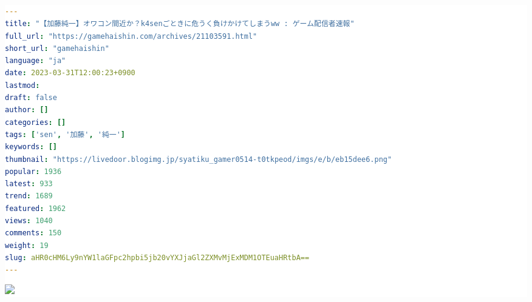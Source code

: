 ```yaml
---
title: "【加藤純一】オワコン間近か？k4senごときに危うく負けかけてしまうww : ゲーム配信者速報"
full_url: "https://gamehaishin.com/archives/21103591.html"
short_url: "gamehaishin"
language: "ja"
date: 2023-03-31T12:00:23+0900
lastmod: 
draft: false
author: []
categories: []
tags: ['sen', '加藤', '純一']
keywords: []
thumbnail: "https://livedoor.blogimg.jp/syatiku_gamer0514-t0tkpeod/imgs/e/b/eb15dee6.png"
popular: 1936
latest: 933
trend: 1689
featured: 1962
views: 1040
comments: 150
weight: 19
slug: aHR0cHM6Ly9nYW1laGFpc2hpbi5jb20vYXJjaGl2ZXMvMjExMDM1OTEuaHRtbA==
---
```


![](https://livedoor.blogimg.jp/syatiku_gamer0514-t0tkpeod/imgs/e/b/eb15dee6.png)
